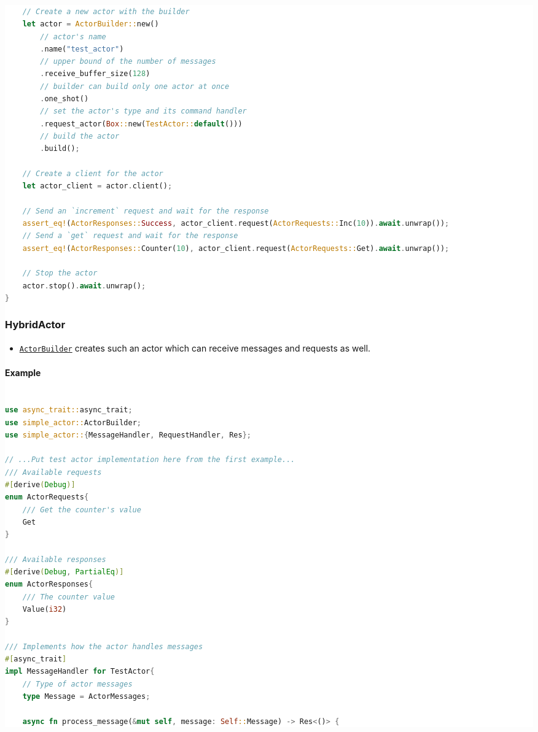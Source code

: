 ```rust
    // Create a new actor with the builder
    let actor = ActorBuilder::new()
        // actor's name
        .name("test_actor")
        // upper bound of the number of messages
        .receive_buffer_size(128)
        // builder can build only one actor at once
        .one_shot()
        // set the actor's type and its command handler
        .request_actor(Box::new(TestActor::default()))
        // build the actor
        .build();

    // Create a client for the actor
    let actor_client = actor.client();

    // Send an `increment` request and wait for the response
    assert_eq!(ActorResponses::Success, actor_client.request(ActorRequests::Inc(10)).await.unwrap());
    // Send a `get` request and wait for the response
    assert_eq!(ActorResponses::Counter(10), actor_client.request(ActorRequests::Get).await.unwrap());

    // Stop the actor
    actor.stop().await.unwrap();
}

```

### HybridActor

* [`ActorBuilder`](struct@crate::ActorBuilder) creates such an actor which can receive messages and requests as well.

#### Example

```rust

use async_trait::async_trait;
use simple_actor::ActorBuilder;
use simple_actor::{MessageHandler, RequestHandler, Res};

// ...Put test actor implementation here from the first example...
/// Available requests
#[derive(Debug)]
enum ActorRequests{
    /// Get the counter's value
    Get
}

/// Available responses
#[derive(Debug, PartialEq)]
enum ActorResponses{
    /// The counter value
    Value(i32)
}

/// Implements how the actor handles messages
#[async_trait]
impl MessageHandler for TestActor{
    // Type of actor messages
    type Message = ActorMessages;

    async fn process_message(&mut self, message: Self::Message) -> Res<()> {
```